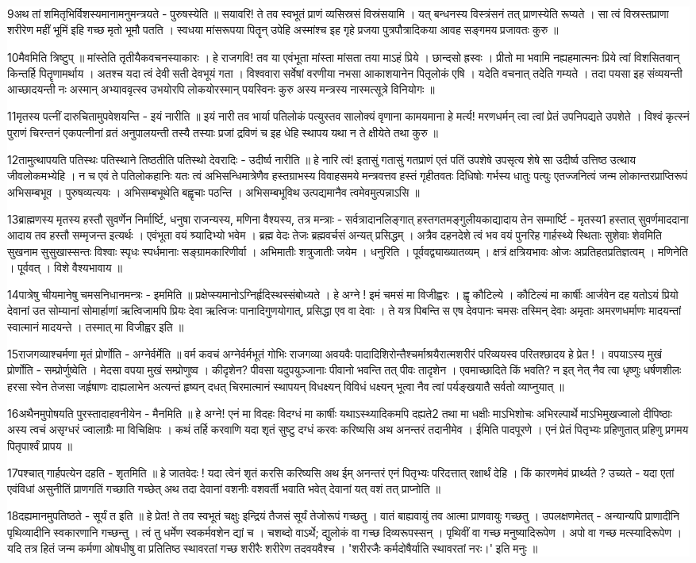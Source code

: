 9अथ तां शमितृभिर्विशस्यमानामनुमन्त्रयते - पुरुषस्येति ॥ सयावरि! ते तव स्वभूतं प्राणं व्यसिस्रसं विस्रंसयामि । यत् बन्धनस्य विस्त्रंसनं तत् प्राणस्येति रूप्यते । सा त्वं विस्रस्तप्राणा शरीरेण महीं भूमिं इहि गच्छ मृतो भूमौ पतति । स्वधया मांसरूपया पितॄन् उपेहि अस्मांश्च इह गृहे प्रजया पुत्रपौत्रादिकया आवह सङ्गमय प्रजावतः कुरु ॥   
  
10मैवमिति त्रिष्टुप् ॥ मांस्तेति तृतीयैकवचनस्याकारः । हे राजगवि! तव या एवंभूता मांस्ता मांसता तया माऽहं प्रिये । छान्दसो ह्रस्वः । प्रीतो मा भवामि नह्यहमात्मनः प्रिये त्वां विशसितवान् किन्तर्हि पितॄणामर्थाय । अतश्च यदा त्वं देवी सती देवभूयं गता । विश्ववारा सर्वेषां वरणीया नभसा आकाशयानेन पितृलोकं एषि । यदेति वचनात् तदेति गम्यते । तदा पयसा इह संव्ययन्ती आच्छादयन्ती नः अस्मान् अभ्याववृत्स्व उभयोरपि लोकयोरस्मान् पयस्विनः कुरु अस्य मन्त्रस्य नास्मत्सूत्रे विनियोगः ॥   
  
11मृतस्य पत्नीं दारुचितामुपवेशयन्ति - इयं नारीति ॥ इयं नारी तव भार्या पतिलोकं पत्युस्तव सालोक्यं वृणाना कामयमाना हे मर्त्य! मरणधर्मन् त्वा त्वां प्रेतं उपनिपद्यते उपशेते । विश्वं कृत्स्नं पुराणं चिरन्तनं एकपत्नीनां व्रतं अनुपालयन्ती तस्यै तस्याः प्रजां द्रविणं च इह धेहि स्थापय यथा न ते क्षीयेते तथा कुरु ॥   
  
12तामुत्थापयति पतिस्थः पतिस्थाने तिष्ठतीति पतिस्थो देवरादिः - उदीर्ष्व नारीति ॥ हे नारि त्वं! इतासुं गतासुं गतप्राणं एतं पतिं उपशेषे उपसृत्य शेषे सा उदीर्ष्व उत्तिष्ठ उत्थाय जीवलोकमभ्येहि । न च एवं ते पतिलोकहानिः यतः त्वं अभिसन्धिमात्रेणैव हस्तग्राभस्य विवाहसमये मन्त्रवत्तव हस्तं गृहीतवतः दिधिषोः गर्भस्य धातुः पत्युः एतज्जनित्वं जन्म लोकान्तरप्राप्तिरूपं अभिसम्बभूव । पुरुषव्यत्ययः । अभिसम्बभूथेति बह्वृचाः पठन्ति । अभिसम्बभूविथ उत्पद्यमानैव त्वमेवमुत्पन्नाऽसि ॥   
  
13ब्राह्मणस्य मृतस्य हस्तौ सुवर्णेन निर्मार्ष्टि, धनुषा राजन्यस्य, मणिना वैश्यस्य, तत्र मन्त्राः - सर्वत्रादानलिङ्गात् हस्तगतमङ्गुलीयकाद्यादाय तेन सम्मार्ष्टि - मृतस्य1 हस्तात् सुवर्णमाददाना आदाय तव हस्तौ सम्मृजन्त इत्यर्थः । एवंभूता वयं श्र्यादिभ्यो भवेम । ब्रह्म वेदः तेजः ब्रह्मवर्चसं अन्यत् प्रसिद्धम् । अत्रैव दहनदेशे त्वं भव वयं पुनरिह गार्हस्थ्ये स्थिताः सुशेवाः शेवमिति सुखनाम सुसुखास्सन्तः विश्वाः स्पृधः स्पर्धमानाः सङ्ग्रामकारिणीर्वा । अभिमातीः शत्रुजातीः जयेम । धनुरिति । पूर्ववद्व्याख्यातव्यम् । क्षत्रं क्षत्रियभावः ओजः अप्रतिहतप्रतिज्ञत्वम् । मणिनेति । पूर्ववत् । विशे वैश्यभावाय ॥   
  
14पात्रेषु चीयमानेषु चमसनिधानमन्त्रः - इममिति ॥ प्रक्षेप्स्यमानोऽग्निर्हृदिस्थस्संबोध्यते । हे अग्ने ! इमं चमसं मा विजीह्वरः । ह्वृ कौटिल्ये । कौटिल्यं मा कार्षीः आर्जवेन दह यतोऽयं प्रियो देवानां उत सोम्यानां सोमार्हाणां ऋत्विजामपि प्रियः देवा ऋत्विजः पानादिगुणयोगात्, प्रसिद्धा एव वा देवाः । ते यत्र पिबन्ति स एष देवपानः चमसः तस्मिन् देवाः अमृताः अमरणधर्माणः मादयन्तां स्वात्मानं मादयन्ते । तस्मात् मा विजीह्वर इति ॥   
  
15राजगव्याश्चर्मणा मृतं प्रोर्णोति - अग्नेर्वर्मेति ॥ वर्म कवचं अग्नेर्वर्मभूतं गोभिः राजगव्या अवयवैः पादादिशिरोन्तैश्चर्माश्रयैरात्मशरीरं परिव्ययस्व परितश्छादय हे प्रेत ! । वपयाऽस्य मुखं प्रोर्णोति - सम्प्रोर्णुष्वेति । मेदसा वपया मुखं सम्प्रोणुष्व । कीदृशेन? पीवसा यदुपयुञ्जानाः पीवानो भवन्ति तत् पीवः तादृशेन । एवमाच्छादिते किं भवति? न इत् नेत् नैव त्वा धृष्णुः धर्षणशीलः हरसा स्वेन तेजसा जर्हृषाणः दाह्यलाभेन अत्यन्तं हृष्यन् दधत् चिरमात्मानं स्थापयन् विधक्ष्यन् विविधं धक्ष्यन् भूत्वा नैव त्वां पर्यङ्खयातै सर्वतो व्याप्नुयात् ॥   
  
16अथैनमुपोषयति पुरस्तादाहवनीयेन - मैनमिति ॥ हे अग्ने! एनं मा विदहः विदग्धं मा कार्षीः यथाऽस्थ्यादिकमपि दह्यते2 तथा मा धक्षीः माऽभिशोचः अभिरल्पार्थे माऽभिमुखज्वालो दीपिष्ठाः अस्य त्वचं असृग्धरं ज्वालाग्रैः मा विचिक्षिपः । कथं तर्हि करवाणि यदा शृतं सुष्टु दग्धं करवः करिष्यसि अथ अनन्तरं तदानीमेव । ईमिति पादपूरणे । एनं प्रेतं पितृभ्यः प्रहिणुतात् प्रहिणु प्रगमय पितृपार्श्वं प्रापय ॥   
  
17पश्चात् गार्हपत्येन दहति - शृतमिति ॥ हे जातवेदः ! यदा त्वेनं शृतं करसि करिष्यसि अथ ईम् अनन्तरं एनं पितृभ्यः परिदत्तात् रक्षार्थं देहि । किं कारणमेवं प्रार्थ्यते ? उच्यते - यदा एतां एवंविधां असुनीतिं प्राणगतिं गच्छाति गच्छेत् अथ तदा देवानां वशनीः वशवर्ती भवाति भवेत् देवानां यत् वशं तत् प्राप्नोति ॥   
  
18दह्यमानमुपतिष्ठते - सूर्यं त इति ॥ हे प्रेत! ते तव स्वभूतं चक्षुः इन्द्रियं तैजसं सूर्यं तेजोरूपं गच्छतु । वातं बाह्यवायुं तव आत्मा प्राणवायुः गच्छतु । उपलक्षणमेतत् - अन्यान्यपि प्राणादीनि पृथिव्यादीनि स्वकारणानि गच्छन्तु । त्वं तु धर्मेण स्वकर्मवशेन द्यां च । चशब्दो वाऽर्थे; द्युलोकं वा गच्छ दिव्यरूपस्सन् । पृथिवीं वा गच्छ मनुष्यादिरूपेण । अपो वा गच्छ मत्स्यादिरूपेण । यदि तत्र हितं जन्म कर्मणा ओषधीषु वा प्रतितिष्ठ स्थावरतां गच्छ शरीरैः शरीरेण तदवयवैश्च । 'शरीरजैः कर्मदोषैर्याति स्थावरतां नरः।' इति मनुः ॥   
  